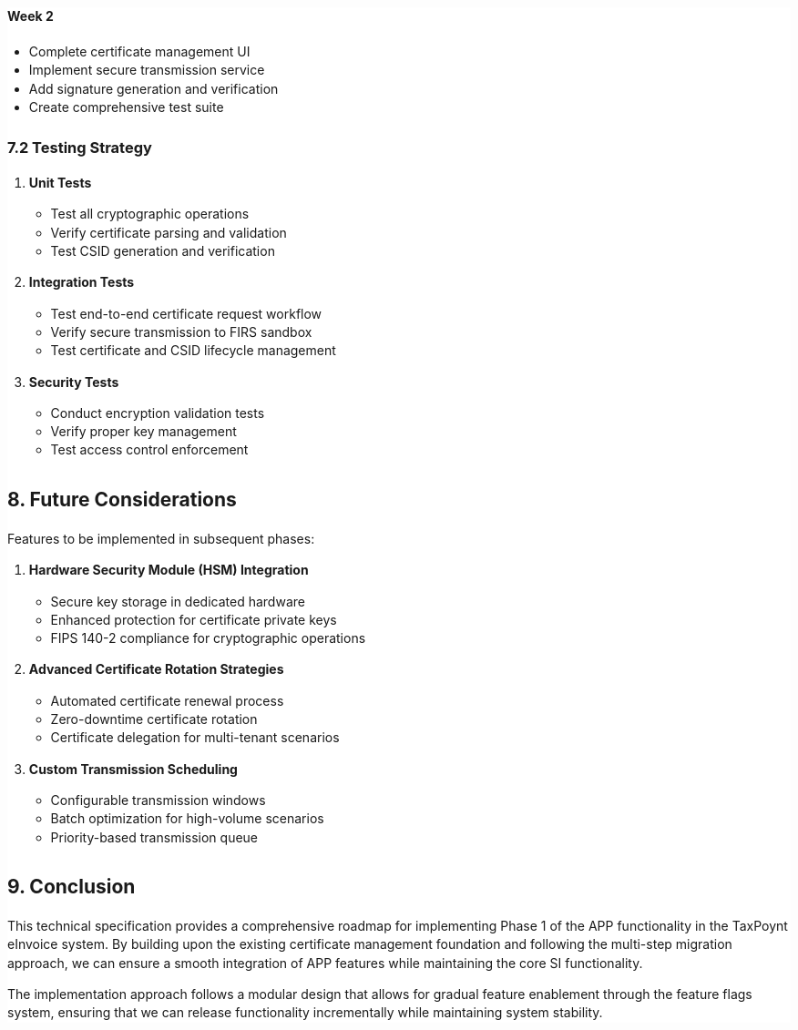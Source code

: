 #### Week 2
- Complete certificate management UI
- Implement secure transmission service
- Add signature generation and verification
- Create comprehensive test suite

### 7.2 Testing Strategy

1. **Unit Tests**
   - Test all cryptographic operations
   - Verify certificate parsing and validation
   - Test CSID generation and verification

2. **Integration Tests**
   - Test end-to-end certificate request workflow
   - Verify secure transmission to FIRS sandbox
   - Test certificate and CSID lifecycle management

3. **Security Tests**
   - Conduct encryption validation tests
   - Verify proper key management
   - Test access control enforcement

## 8. Future Considerations

Features to be implemented in subsequent phases:

1. **Hardware Security Module (HSM) Integration**
   - Secure key storage in dedicated hardware
   - Enhanced protection for certificate private keys
   - FIPS 140-2 compliance for cryptographic operations

2. **Advanced Certificate Rotation Strategies**
   - Automated certificate renewal process
   - Zero-downtime certificate rotation
   - Certificate delegation for multi-tenant scenarios

3. **Custom Transmission Scheduling**
   - Configurable transmission windows
   - Batch optimization for high-volume scenarios
   - Priority-based transmission queue

## 9. Conclusion

This technical specification provides a comprehensive roadmap for implementing Phase 1 of the APP functionality in the TaxPoynt eInvoice system. By building upon the existing certificate management foundation and following the multi-step migration approach, we can ensure a smooth integration of APP features while maintaining the core SI functionality.

The implementation approach follows a modular design that allows for gradual feature enablement through the feature flags system, ensuring that we can release functionality incrementally while maintaining system stability.
